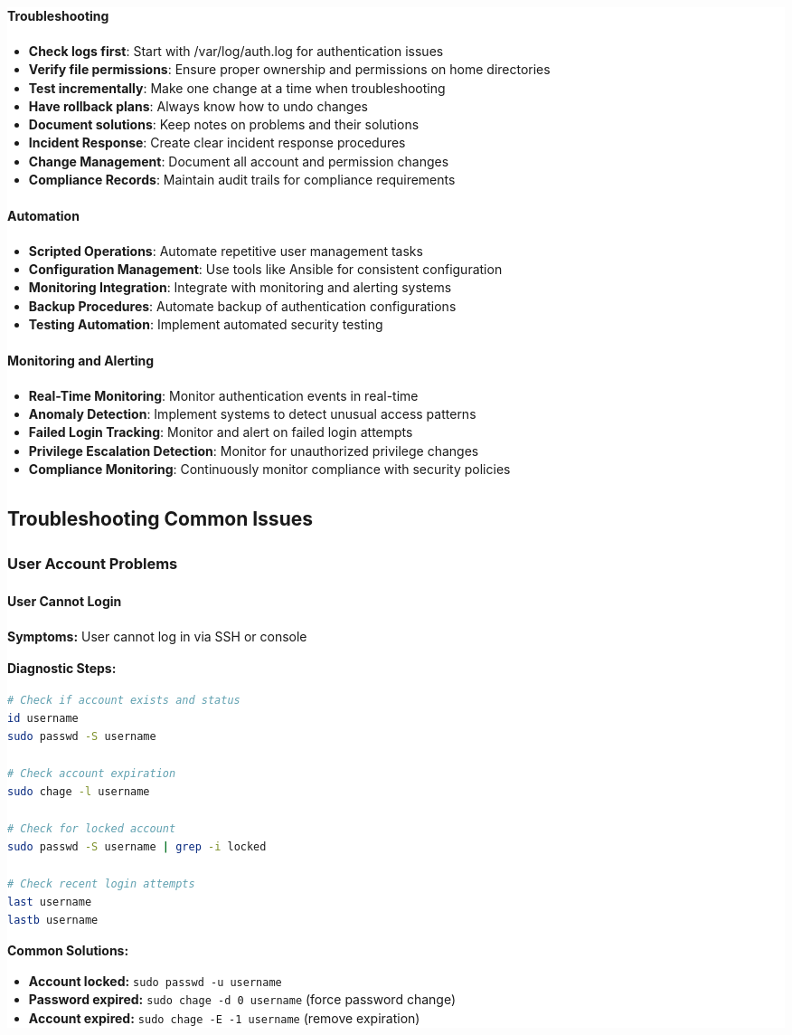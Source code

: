 #### Troubleshooting
- **Check logs first**: Start with /var/log/auth.log for authentication issues
- **Verify file permissions**: Ensure proper ownership and permissions on home directories
- **Test incrementally**: Make one change at a time when troubleshooting
- **Have rollback plans**: Always know how to undo changes
- **Document solutions**: Keep notes on problems and their solutions
- **Incident Response**: Create clear incident response procedures
- **Change Management**: Document all account and permission changes
- **Compliance Records**: Maintain audit trails for compliance requirements

#### Automation
- **Scripted Operations**: Automate repetitive user management tasks
- **Configuration Management**: Use tools like Ansible for consistent configuration
- **Monitoring Integration**: Integrate with monitoring and alerting systems
- **Backup Procedures**: Automate backup of authentication configurations
- **Testing Automation**: Implement automated security testing

#### Monitoring and Alerting
- **Real-Time Monitoring**: Monitor authentication events in real-time
- **Anomaly Detection**: Implement systems to detect unusual access patterns
- **Failed Login Tracking**: Monitor and alert on failed login attempts
- **Privilege Escalation Detection**: Monitor for unauthorized privilege changes
- **Compliance Monitoring**: Continuously monitor compliance with security policies

## Troubleshooting Common Issues

### User Account Problems

#### User Cannot Login
**Symptoms:** User cannot log in via SSH or console

**Diagnostic Steps:**
```bash
# Check if account exists and status
id username
sudo passwd -S username

# Check account expiration
sudo chage -l username

# Check for locked account
sudo passwd -S username | grep -i locked

# Check recent login attempts
last username
lastb username
```

**Common Solutions:**
- **Account locked:** `sudo passwd -u username`
- **Password expired:** `sudo chage -d 0 username` (force password change)
- **Account expired:** `sudo chage -E -1 username` (remove expiration)
